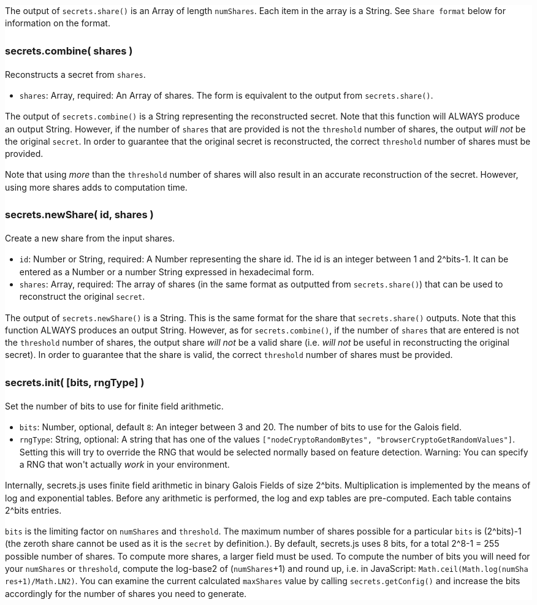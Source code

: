 The output of `secrets.share()` is an Array of length `numShares`. Each item in the array is a String. See `Share format` below for information on the format.

### secrets.combine( shares )

Reconstructs a secret from `shares`.

- `shares`: Array, required: An Array of shares. The form is equivalent to the output from `secrets.share()`.

The output of `secrets.combine()` is a String representing the reconstructed secret. Note that this function will ALWAYS produce an output String. However, if the number of `shares` that are provided is not the `threshold` number of shares, the output _will not_ be the original `secret`. In order to guarantee that the original secret is reconstructed, the correct `threshold` number of shares must be provided.

Note that using _more_ than the `threshold` number of shares will also result in an accurate reconstruction of the secret. However, using more shares adds to computation time.

### secrets.newShare( id, shares )

Create a new share from the input shares.

- `id`: Number or String, required: A Number representing the share id. The id is an integer between 1 and 2^bits-1. It can be entered as a Number or a number String expressed in hexadecimal form.
- `shares`: Array, required: The array of shares (in the same format as outputted from `secrets.share()`) that can be used to reconstruct the original `secret`.

The output of `secrets.newShare()` is a String. This is the same format for the share that `secrets.share()` outputs. Note that this function ALWAYS produces an output String. However, as for `secrets.combine()`, if the number of `shares` that are entered is not the `threshold` number of shares, the output share _will not_ be a valid share (i.e. _will not_ be useful in reconstructing the original secret). In order to guarantee that the share is valid, the correct `threshold` number of shares must be provided.

### secrets.init( [bits, rngType] )

Set the number of bits to use for finite field arithmetic.

- `bits`: Number, optional, default `8`: An integer between 3 and 20. The number of bits to use for the Galois field.
- `rngType`: String, optional: A string that has one of the values `["nodeCryptoRandomBytes", "browserCryptoGetRandomValues"]`. Setting this will try to override the RNG that would be selected normally based on feature detection. Warning: You can specify a RNG that won't actually _work_ in your environment.

Internally, secrets.js uses finite field arithmetic in binary Galois Fields of size 2^bits. Multiplication is implemented by the means of log and exponential tables. Before any arithmetic is performed, the log and exp tables are pre-computed. Each table contains 2^bits entries.

`bits` is the limiting factor on `numShares` and `threshold`. The maximum number of shares possible for a particular `bits` is (2^bits)-1 (the zeroth share cannot be used as it is the `secret` by definition.). By default, secrets.js uses 8 bits, for a total 2^8-1 = 255 possible number of shares. To compute more shares, a larger field must be used. To compute the number of bits you will need for your `numShares` or `threshold`, compute the log-base2 of (`numShares`+1) and round up, i.e. in JavaScript: `Math.ceil(Math.log(numShares+1)/Math.LN2)`. You can examine the current calculated `maxShares` value by calling `secrets.getConfig()` and increase the bits accordingly for the number of shares you need to generate.

